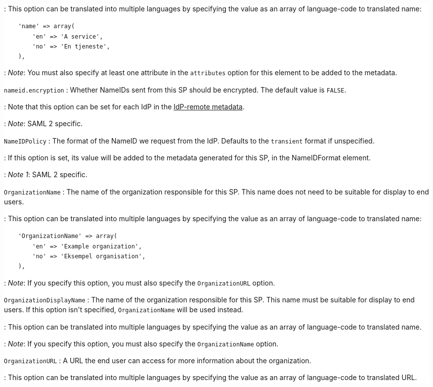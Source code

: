 :   This option can be translated into multiple languages by specifying the value as an array of language-code to translated name:

        'name' => array(
            'en' => 'A service',
            'no' => 'En tjeneste',
        ),

:   *Note*: You must also specify at least one attribute in the `attributes` option for this element to be added to the metadata.

`nameid.encryption`
:   Whether NameIDs sent from this SP should be encrypted. The default
    value is `FALSE`.

:   Note that this option can be set for each IdP in the [IdP-remote metadata](./simplesamlphp-reference-idp-remote).

:   *Note*: SAML 2 specific.

`NameIDPolicy`
:   The format of the NameID we request from the IdP.
    Defaults to the `transient` format if unspecified.

:   If this option is set, its value will be added to the metadata generated for this SP, in the NameIDFormat element.

:   *Note 1*: SAML 2 specific.

`OrganizationName`
:   The name of the organization responsible for this SP.
    This name does not need to be suitable for display to end users.

:   This option can be translated into multiple languages by specifying the value as an array of language-code to translated name:

        'OrganizationName' => array(
            'en' => 'Example organization',
            'no' => 'Eksempel organisation',
        ),

:   *Note*: If you specify this option, you must also specify the `OrganizationURL` option.

`OrganizationDisplayName`
:   The name of the organization responsible for this SP.
    This name must be suitable for display to end users.
    If this option isn't specified, `OrganizationName` will be used instead.

:   This option can be translated into multiple languages by specifying the value as an array of language-code to translated name.

:   *Note*: If you specify this option, you must also specify the `OrganizationName` option.

`OrganizationURL`
:   A URL the end user can access for more information about the organization.

:   This option can be translated into multiple languages by specifying the value as an array of language-code to translated URL.
